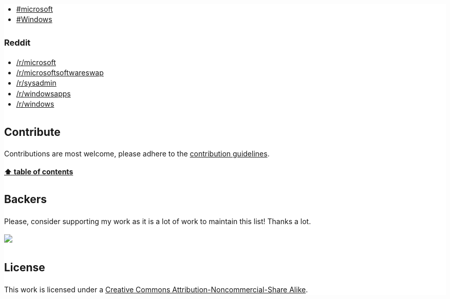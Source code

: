 * [#microsoft](https://webchat.freenode.net/?channels=microsoft)
* [#Windows](https://webchat.freenode.net/?channels=windows)

### Reddit

* [/r/microsoft](https://www.reddit.com/r/Microsoft)
* [/r/microsoftsoftwareswap](https://www.reddit.com/r/microsoftsoftwareswap)
* [/r/sysadmin](https://www.reddit.com/r/sysadmin)
* [/r/windowsapps](https://www.reddit.com/r/windowsapps)
* [/r/windows](https://www.reddit.com/r/windows/)

## Contribute

Contributions are most welcome, please adhere to the [contribution guidelines](Contributing.md).

**[⬆ table of contents](#table-of-contents)**

[oss icon]: https://cdn.rawgit.com/Awesome-Windows/Awesome/master/media/OSS.svg
[freeware icon]: https://cdn.rawgit.com/Awesome-Windows/Awesome/master/media/free.svg

## Backers

Please, consider supporting my work as it is a lot of work to maintain this list! Thanks a lot.

<a href="https://buymeacoffee.com/pandadev_"><img src="https://img.shields.io/badge/Buy_Me_A_Coffee-FFDD00?style=for-the-badge&logo=buy-me-a-coffee&logoColor=black"/></a>

## License

This work is licensed under a [Creative Commons Attribution-Noncommercial-Share Alike](./LICENSE).
